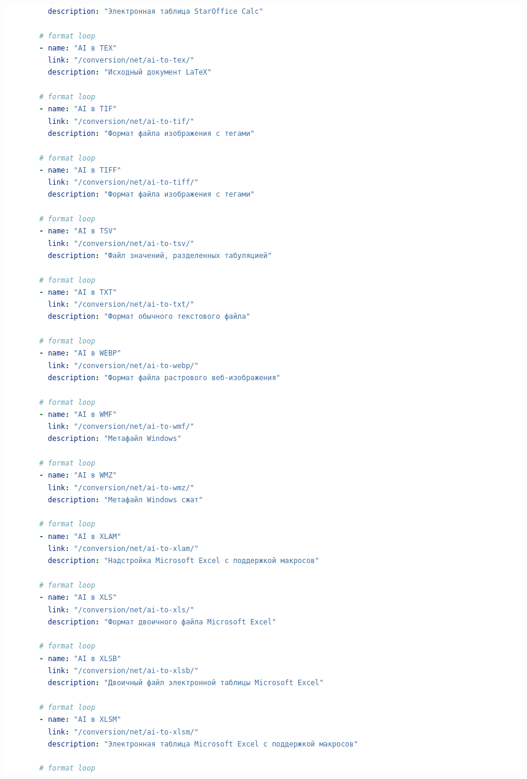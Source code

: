 ```yaml
          description: "Электронная таблица StarOffice Calc"

        # format loop
        - name: "AI в TEX"
          link: "/conversion/net/ai-to-tex/"
          description: "Исходный документ LaTeX"

        # format loop
        - name: "AI в TIF"
          link: "/conversion/net/ai-to-tif/"
          description: "Формат файла изображения с тегами"

        # format loop
        - name: "AI в TIFF"
          link: "/conversion/net/ai-to-tiff/"
          description: "Формат файла изображения с тегами"

        # format loop
        - name: "AI в TSV"
          link: "/conversion/net/ai-to-tsv/"
          description: "Файл значений, разделенных табуляцией"

        # format loop
        - name: "AI в TXT"
          link: "/conversion/net/ai-to-txt/"
          description: "Формат обычного текстового файла"

        # format loop
        - name: "AI в WEBP"
          link: "/conversion/net/ai-to-webp/"
          description: "Формат файла растрового веб-изображения"

        # format loop
        - name: "AI в WMF"
          link: "/conversion/net/ai-to-wmf/"
          description: "Метафайл Windows"

        # format loop
        - name: "AI в WMZ"
          link: "/conversion/net/ai-to-wmz/"
          description: "Метафайл Windows сжат"

        # format loop
        - name: "AI в XLAM"
          link: "/conversion/net/ai-to-xlam/"
          description: "Надстройка Microsoft Excel с поддержкой макросов"

        # format loop
        - name: "AI в XLS"
          link: "/conversion/net/ai-to-xls/"
          description: "Формат двоичного файла Microsoft Excel"

        # format loop
        - name: "AI в XLSB"
          link: "/conversion/net/ai-to-xlsb/"
          description: "Двоичный файл электронной таблицы Microsoft Excel"

        # format loop
        - name: "AI в XLSM"
          link: "/conversion/net/ai-to-xlsm/"
          description: "Электронная таблица Microsoft Excel с поддержкой макросов"

        # format loop
```
